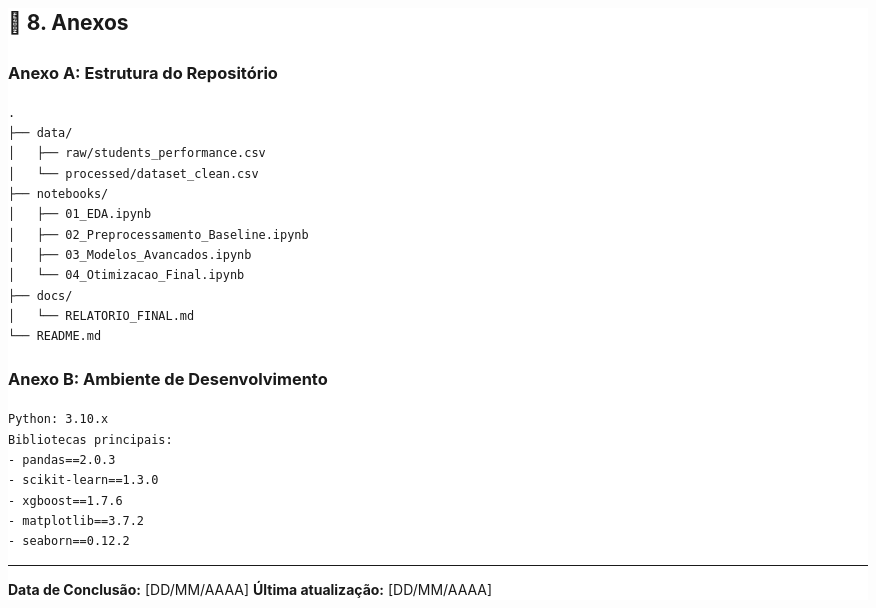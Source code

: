 ## 📎 8. Anexos

### Anexo A: Estrutura do Repositório
```
.
├── data/
│   ├── raw/students_performance.csv
│   └── processed/dataset_clean.csv
├── notebooks/
│   ├── 01_EDA.ipynb
│   ├── 02_Preprocessamento_Baseline.ipynb
│   ├── 03_Modelos_Avancados.ipynb
│   └── 04_Otimizacao_Final.ipynb
├── docs/
│   └── RELATORIO_FINAL.md
└── README.md
```

### Anexo B: Ambiente de Desenvolvimento
```
Python: 3.10.x
Bibliotecas principais:
- pandas==2.0.3
- scikit-learn==1.3.0
- xgboost==1.7.6
- matplotlib==3.7.2
- seaborn==0.12.2
```

---

**Data de Conclusão:** [DD/MM/AAAA]
**Última atualização:** [DD/MM/AAAA]
